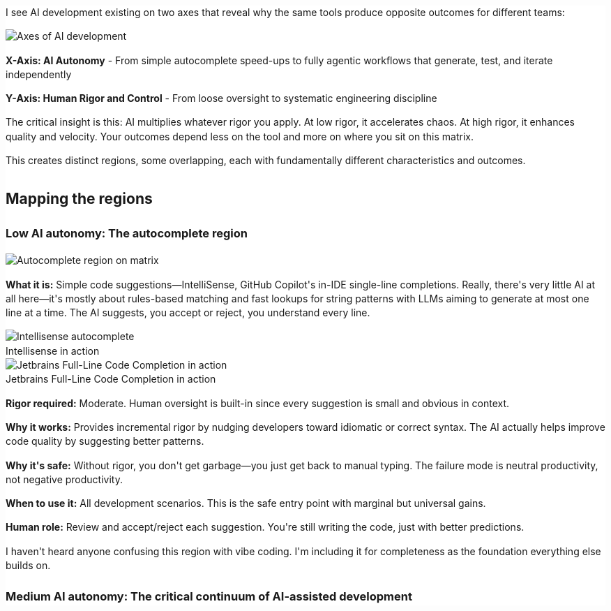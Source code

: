 I see AI development existing on two axes that reveal why the same tools produce opposite outcomes for different teams:

<img src="/blog/vibe-coding/matrix-axes.png" alt="Axes of AI development" class="mx-auto w-96 h-auto" />

**X-Axis: AI Autonomy** \- From simple autocomplete speed-ups to fully agentic workflows that generate, test, and iterate independently

**Y-Axis: Human Rigor and Control** \- From loose oversight to systematic engineering discipline

The critical insight is this: AI multiplies whatever rigor you apply. At low rigor, it accelerates chaos. At high rigor, it enhances quality and velocity. Your outcomes depend less on the tool and more on where you sit on this matrix.

This creates distinct regions, some overlapping, each with fundamentally different characteristics and outcomes.

## Mapping the regions

### Low AI autonomy: The autocomplete region

<img src="/blog/vibe-coding/matrix-autocomplete.png" alt="Autocomplete region on matrix" class="mx-auto w-96 h-auto" />

**What it is:** Simple code suggestions—IntelliSense, GitHub Copilot's in-IDE single-line completions. Really, there's very little AI at all here—it's mostly about rules-based matching and fast lookups for string patterns with LLMs aiming to generate at most one line at a time. The AI suggests, you accept or reject, you understand every line.

<img src="/blog/vibe-coding/intellisense_docs.webp" alt="Intellisense autocomplete" class="mx-auto w-3/4 h-auto" />
<div class="text-sm text-center italic text-gray-600 dark:text-gray-400">Intellisense in action</div>

<img src="/blog/vibe-coding/jetbrains-flcc-in-action.gif" alt="Jetbrains Full-Line Code Completion in action" class="mx-auto w-3/4 h-auto" />
<div class="text-sm text-center italic text-gray-600 dark:text-gray-400">Jetbrains Full-Line Code Completion in action</div>

**Rigor required:** Moderate. Human oversight is built-in since every suggestion is small and obvious in context.

**Why it works:** Provides incremental rigor by nudging developers toward idiomatic or correct syntax. The AI actually helps improve code quality by suggesting better patterns.

**Why it's safe:** Without rigor, you don't get garbage—you just get back to manual typing. The failure mode is neutral productivity, not negative productivity.

**When to use it:** All development scenarios. This is the safe entry point with marginal but universal gains.

**Human role:** Review and accept/reject each suggestion. You're still writing the code, just with better predictions.

I haven't heard anyone confusing this region with vibe coding. I'm including it for completeness as the foundation everything else builds on.

### Medium AI autonomy: The critical continuum of AI-assisted development
